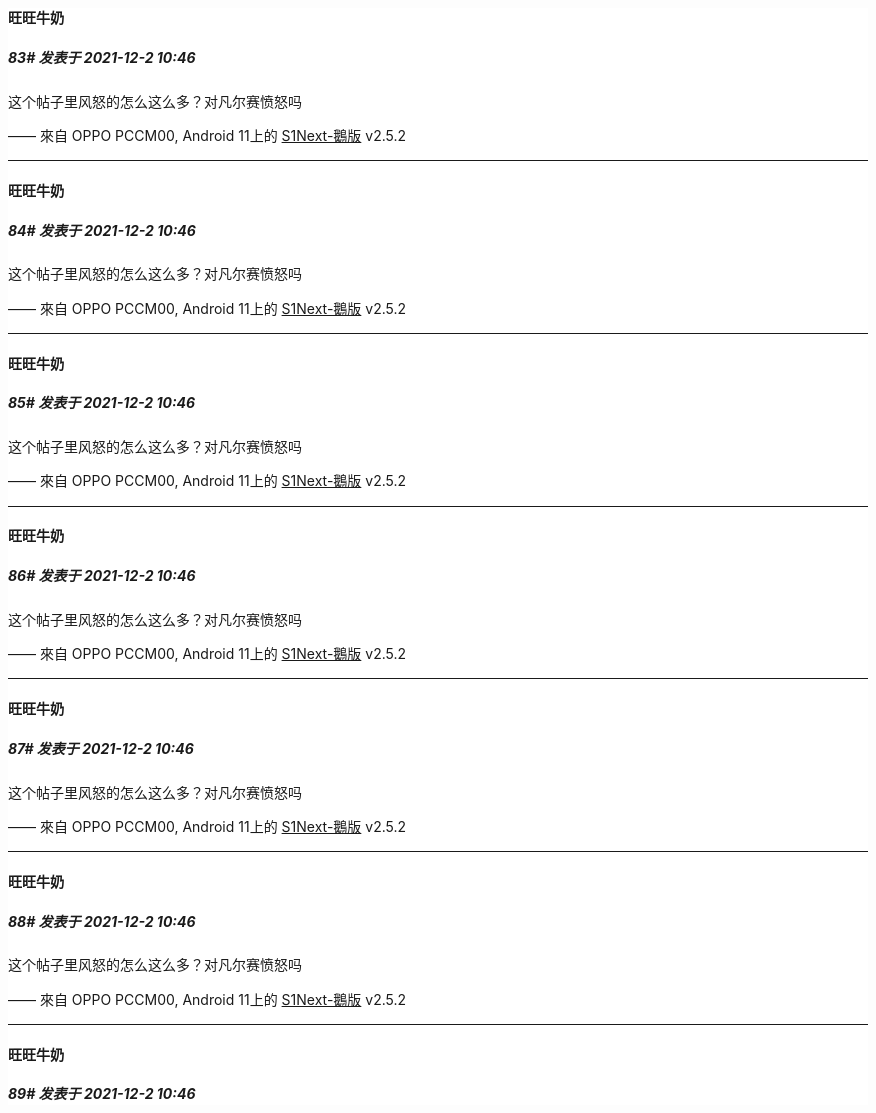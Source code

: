 ####  旺旺牛奶  
##### 83#       发表于 2021-12-2 10:46

这个帖子里风怒的怎么这么多？对凡尔赛愤怒吗

—— 來自 OPPO PCCM00, Android 11上的 [S1Next-鵝版](https://github.com/ykrank/S1-Next/releases) v2.5.2

*****

####  旺旺牛奶  
##### 84#       发表于 2021-12-2 10:46

这个帖子里风怒的怎么这么多？对凡尔赛愤怒吗

—— 來自 OPPO PCCM00, Android 11上的 [S1Next-鵝版](https://github.com/ykrank/S1-Next/releases) v2.5.2

*****

####  旺旺牛奶  
##### 85#       发表于 2021-12-2 10:46

这个帖子里风怒的怎么这么多？对凡尔赛愤怒吗

—— 來自 OPPO PCCM00, Android 11上的 [S1Next-鵝版](https://github.com/ykrank/S1-Next/releases) v2.5.2

*****

####  旺旺牛奶  
##### 86#       发表于 2021-12-2 10:46

这个帖子里风怒的怎么这么多？对凡尔赛愤怒吗

—— 來自 OPPO PCCM00, Android 11上的 [S1Next-鵝版](https://github.com/ykrank/S1-Next/releases) v2.5.2

*****

####  旺旺牛奶  
##### 87#       发表于 2021-12-2 10:46

这个帖子里风怒的怎么这么多？对凡尔赛愤怒吗

—— 來自 OPPO PCCM00, Android 11上的 [S1Next-鵝版](https://github.com/ykrank/S1-Next/releases) v2.5.2

*****

####  旺旺牛奶  
##### 88#       发表于 2021-12-2 10:46

这个帖子里风怒的怎么这么多？对凡尔赛愤怒吗

—— 來自 OPPO PCCM00, Android 11上的 [S1Next-鵝版](https://github.com/ykrank/S1-Next/releases) v2.5.2

*****

####  旺旺牛奶  
##### 89#       发表于 2021-12-2 10:46
